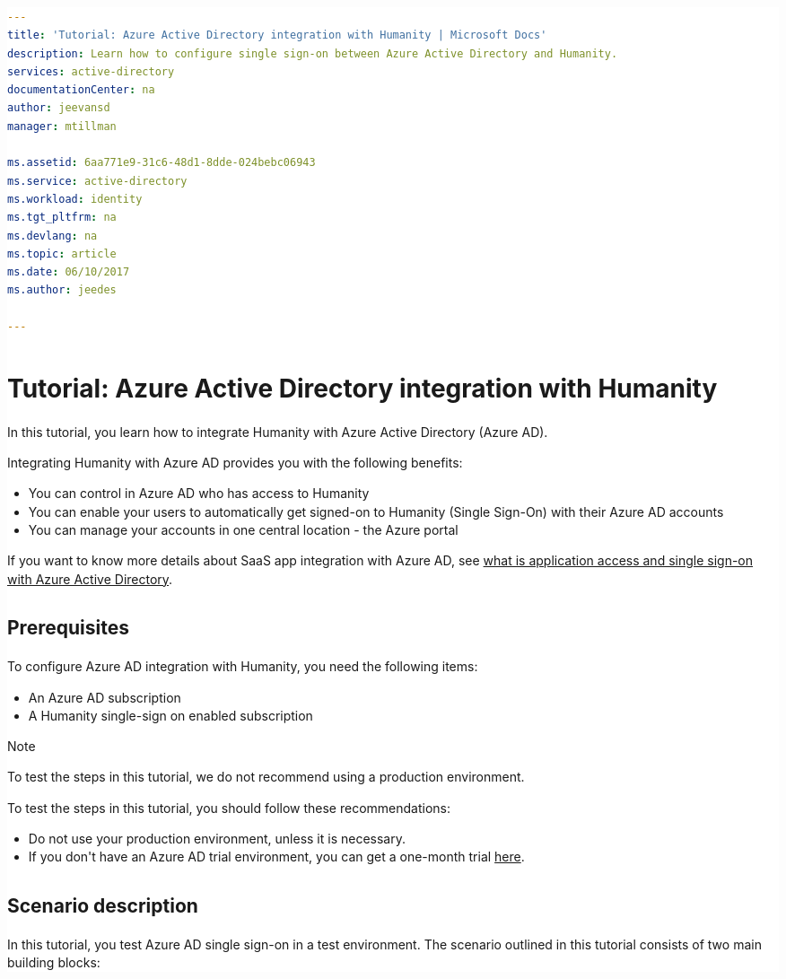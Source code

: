 ```yaml
---
title: 'Tutorial: Azure Active Directory integration with Humanity | Microsoft Docs'
description: Learn how to configure single sign-on between Azure Active Directory and Humanity.
services: active-directory
documentationCenter: na
author: jeevansd
manager: mtillman

ms.assetid: 6aa771e9-31c6-48d1-8dde-024bebc06943
ms.service: active-directory
ms.workload: identity
ms.tgt_pltfrm: na
ms.devlang: na
ms.topic: article
ms.date: 06/10/2017
ms.author: jeedes

---
```

# Tutorial: Azure Active Directory integration with Humanity

In this tutorial, you learn how to integrate Humanity with Azure Active Directory (Azure AD).

Integrating Humanity with Azure AD provides you with the following benefits:

- You can control in Azure AD who has access to Humanity
- You can enable your users to automatically get signed-on to Humanity (Single Sign-On) with their Azure AD accounts
- You can manage your accounts in one central location - the Azure portal

If you want to know more details about SaaS app integration with Azure AD, see [what is application access and single sign-on with Azure Active Directory](manage-apps/what-is-single-sign-on.md).

## Prerequisites

To configure Azure AD integration with Humanity, you need the following items:

- An Azure AD subscription
- A Humanity single-sign on enabled subscription

> [!NOTE]
> To test the steps in this tutorial, we do not recommend using a production environment.

To test the steps in this tutorial, you should follow these recommendations:

- Do not use your production environment, unless it is necessary.
- If you don't have an Azure AD trial environment, you can get a one-month trial [here](https://azure.microsoft.com/pricing/free-trial/).

## Scenario description
In this tutorial, you test Azure AD single sign-on in a test environment. 
The scenario outlined in this tutorial consists of two main building blocks:


[1]: ./media/active-directory-saas-shiftplanning-tutorial/tutorial_general_01.png
[2]: ./media/active-directory-saas-shiftplanning-tutorial/tutorial_general_02.png
[3]: ./media/active-directory-saas-shiftplanning-tutorial/tutorial_general_03.png
[4]: ./media/active-directory-saas-shiftplanning-tutorial/tutorial_general_04.png
[100]: ./media/active-directory-saas-shiftplanning-tutorial/tutorial_general_100.png
[200]: ./media/active-directory-saas-shiftplanning-tutorial/tutorial_general_200.png
[201]: ./media/active-directory-saas-shiftplanning-tutorial/tutorial_general_201.png
[202]: ./media/active-directory-saas-shiftplanning-tutorial/tutorial_general_202.png
[203]: ./media/active-directory-saas-shiftplanning-tutorial/tutorial_general_203.png